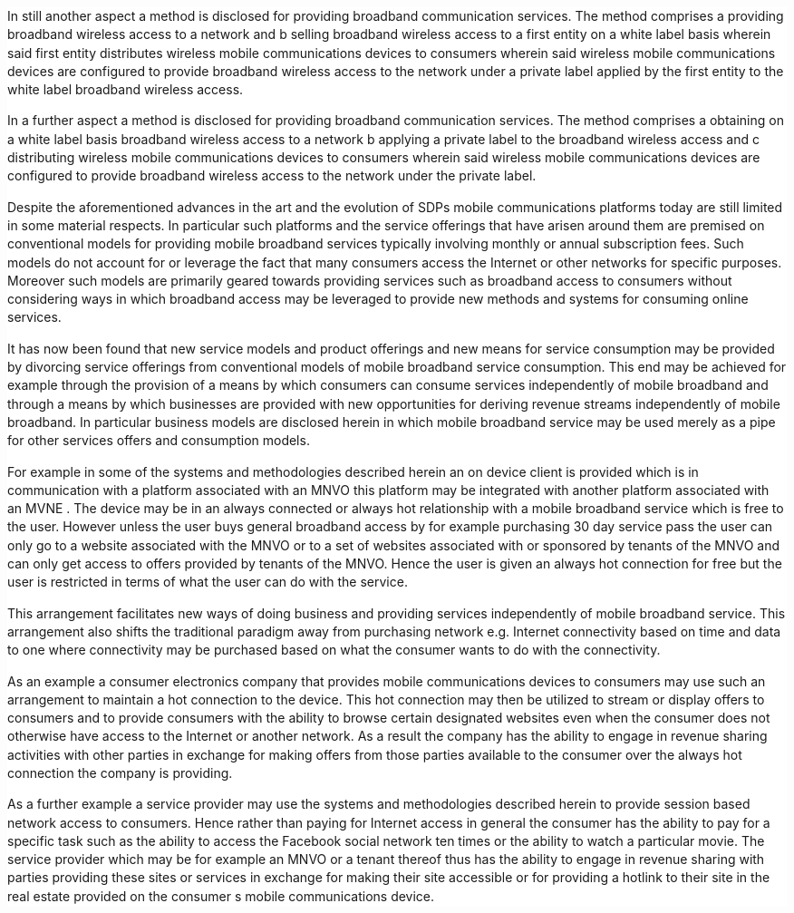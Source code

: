 In still another aspect a method is disclosed for providing broadband communication services. The method comprises a providing broadband wireless access to a network and b selling broadband wireless access to a first entity on a white label basis wherein said first entity distributes wireless mobile communications devices to consumers wherein said wireless mobile communications devices are configured to provide broadband wireless access to the network under a private label applied by the first entity to the white label broadband wireless access.

In a further aspect a method is disclosed for providing broadband communication services. The method comprises a obtaining on a white label basis broadband wireless access to a network b applying a private label to the broadband wireless access and c distributing wireless mobile communications devices to consumers wherein said wireless mobile communications devices are configured to provide broadband wireless access to the network under the private label.

Despite the aforementioned advances in the art and the evolution of SDPs mobile communications platforms today are still limited in some material respects. In particular such platforms and the service offerings that have arisen around them are premised on conventional models for providing mobile broadband services typically involving monthly or annual subscription fees. Such models do not account for or leverage the fact that many consumers access the Internet or other networks for specific purposes. Moreover such models are primarily geared towards providing services such as broadband access to consumers without considering ways in which broadband access may be leveraged to provide new methods and systems for consuming online services.

It has now been found that new service models and product offerings and new means for service consumption may be provided by divorcing service offerings from conventional models of mobile broadband service consumption. This end may be achieved for example through the provision of a means by which consumers can consume services independently of mobile broadband and through a means by which businesses are provided with new opportunities for deriving revenue streams independently of mobile broadband. In particular business models are disclosed herein in which mobile broadband service may be used merely as a pipe for other services offers and consumption models.

For example in some of the systems and methodologies described herein an on device client is provided which is in communication with a platform associated with an MNVO this platform may be integrated with another platform associated with an MVNE . The device may be in an always connected or always hot relationship with a mobile broadband service which is free to the user. However unless the user buys general broadband access by for example purchasing 30 day service pass the user can only go to a website associated with the MNVO or to a set of websites associated with or sponsored by tenants of the MNVO and can only get access to offers provided by tenants of the MNVO. Hence the user is given an always hot connection for free but the user is restricted in terms of what the user can do with the service.

This arrangement facilitates new ways of doing business and providing services independently of mobile broadband service. This arrangement also shifts the traditional paradigm away from purchasing network e.g. Internet connectivity based on time and data to one where connectivity may be purchased based on what the consumer wants to do with the connectivity.

As an example a consumer electronics company that provides mobile communications devices to consumers may use such an arrangement to maintain a hot connection to the device. This hot connection may then be utilized to stream or display offers to consumers and to provide consumers with the ability to browse certain designated websites even when the consumer does not otherwise have access to the Internet or another network. As a result the company has the ability to engage in revenue sharing activities with other parties in exchange for making offers from those parties available to the consumer over the always hot connection the company is providing.

As a further example a service provider may use the systems and methodologies described herein to provide session based network access to consumers. Hence rather than paying for Internet access in general the consumer has the ability to pay for a specific task such as the ability to access the Facebook social network ten times or the ability to watch a particular movie. The service provider which may be for example an MNVO or a tenant thereof thus has the ability to engage in revenue sharing with parties providing these sites or services in exchange for making their site accessible or for providing a hotlink to their site in the real estate provided on the consumer s mobile communications device.
